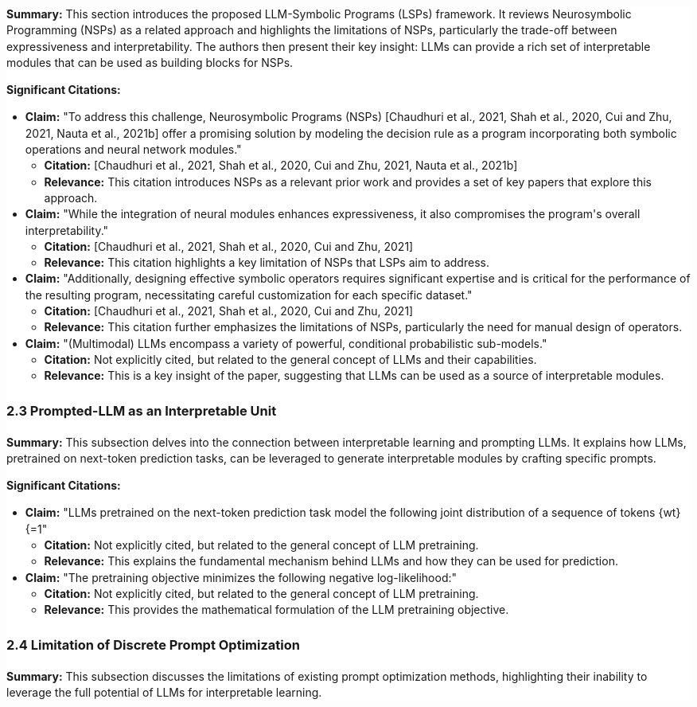 **Summary:** This section introduces the proposed LLM-Symbolic Programs (LSPs) framework. It reviews Neurosymbolic Programming (NSPs) as a related approach and highlights the limitations of NSPs, particularly the trade-off between expressiveness and interpretability. The authors then present their key insight: LLMs can provide a rich set of interpretable modules that can be used as building blocks for NSPs.

**Significant Citations:**

* **Claim:** "To address this challenge, Neurosymbolic Programs (NSPs) [Chaudhuri et al., 2021, Shah et al., 2020, Cui and Zhu, 2021, Nauta et al., 2021b] offer a promising solution by modeling the decision rule as a program incorporating both symbolic operations and neural network modules."
    * **Citation:** [Chaudhuri et al., 2021, Shah et al., 2020, Cui and Zhu, 2021, Nauta et al., 2021b]
    * **Relevance:** This citation introduces NSPs as a relevant prior work and provides a set of key papers that explore this approach.
* **Claim:** "While the integration of neural modules enhances expressiveness, it also compromises the program's overall interpretability."
    * **Citation:** [Chaudhuri et al., 2021, Shah et al., 2020, Cui and Zhu, 2021]
    * **Relevance:** This citation highlights a key limitation of NSPs that LSPs aim to address.
* **Claim:** "Additionally, designing effective symbolic operators requires significant expertise and is critical for the performance of the resulting program, necessitating careful customization for each specific dataset."
    * **Citation:** [Chaudhuri et al., 2021, Shah et al., 2020, Cui and Zhu, 2021]
    * **Relevance:** This citation further emphasizes the limitations of NSPs, particularly the need for manual design of operators.
* **Claim:** "(Multimodal) LLMs encompass a variety of powerful, conditional probabilistic sub-models."
    * **Citation:** Not explicitly cited, but related to the general concept of LLMs and their capabilities.
    * **Relevance:** This is a key insight of the paper, suggesting that LLMs can be used as a source of interpretable modules.


### 2.3 Prompted-LLM as an Interpretable Unit

**Summary:** This subsection delves into the connection between interpretable learning and prompting LLMs. It explains how LLMs, pretrained on next-token prediction tasks, can be leveraged to generate interpretable modules by crafting specific prompts.

**Significant Citations:**

* **Claim:** "LLMs pretrained on the next-token prediction task model the following joint distribution of a sequence of tokens {wt}{=1"
    * **Citation:** Not explicitly cited, but related to the general concept of LLM pretraining.
    * **Relevance:** This explains the fundamental mechanism behind LLMs and how they can be used for prediction.
* **Claim:** "The pretraining objective minimizes the following negative log-likelihood:"
    * **Citation:** Not explicitly cited, but related to the general concept of LLM pretraining.
    * **Relevance:** This provides the mathematical formulation of the LLM pretraining objective.


### 2.4 Limitation of Discrete Prompt Optimization

**Summary:** This subsection discusses the limitations of existing prompt optimization methods, highlighting their inability to leverage the full potential of LLMs for interpretable learning.
